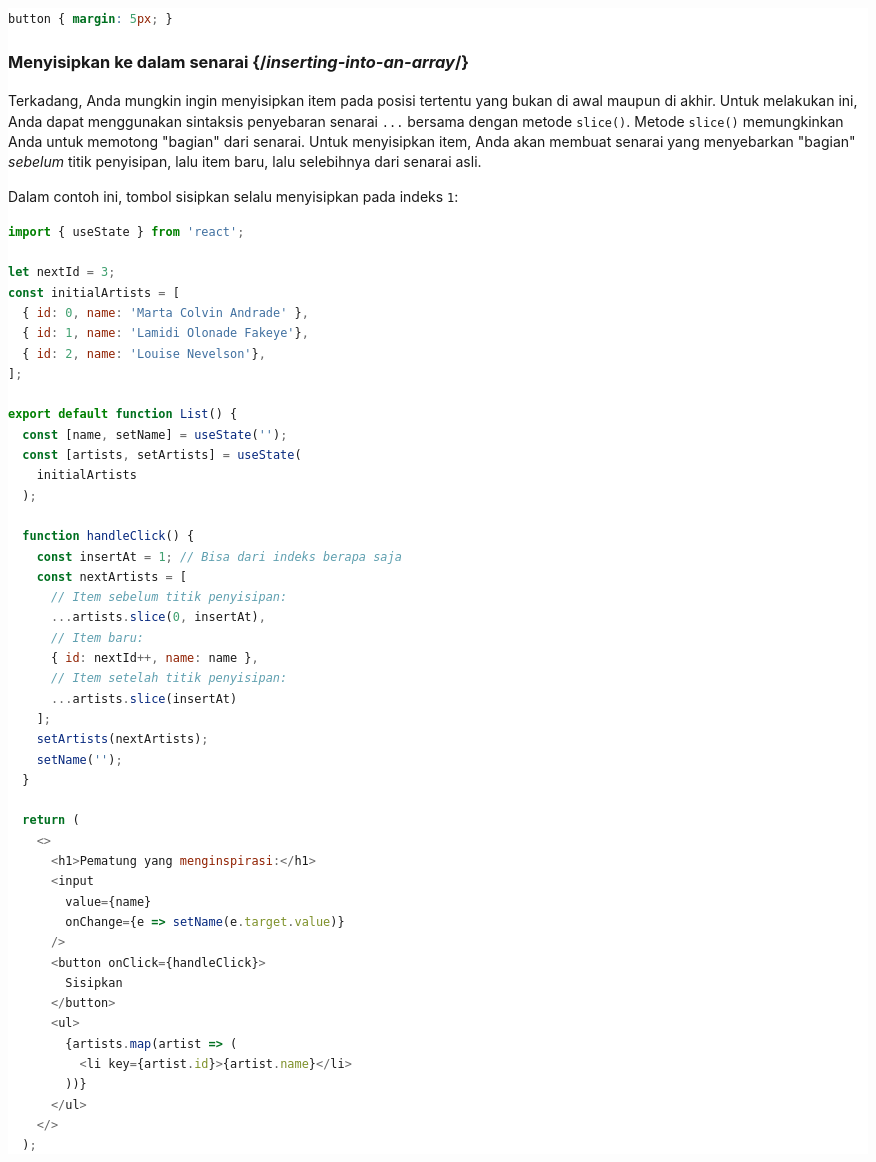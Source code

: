 ```css
button { margin: 5px; }
```

</Sandpack>

### Menyisipkan ke dalam senarai {/*inserting-into-an-array*/}

Terkadang, Anda mungkin ingin menyisipkan item pada posisi tertentu yang bukan di awal maupun di akhir. Untuk melakukan ini, Anda dapat menggunakan sintaksis penyebaran senarai `...` bersama dengan metode `slice()`. Metode `slice()` memungkinkan Anda untuk memotong "bagian" dari senarai. Untuk menyisipkan item, Anda akan membuat senarai yang menyebarkan "bagian" *sebelum* titik penyisipan, lalu item baru, lalu selebihnya dari senarai asli.

Dalam contoh ini, tombol sisipkan selalu menyisipkan pada indeks `1`:

<Sandpack>

```js
import { useState } from 'react';

let nextId = 3;
const initialArtists = [
  { id: 0, name: 'Marta Colvin Andrade' },
  { id: 1, name: 'Lamidi Olonade Fakeye'},
  { id: 2, name: 'Louise Nevelson'},
];

export default function List() {
  const [name, setName] = useState('');
  const [artists, setArtists] = useState(
    initialArtists
  );

  function handleClick() {
    const insertAt = 1; // Bisa dari indeks berapa saja
    const nextArtists = [
      // Item sebelum titik penyisipan:
      ...artists.slice(0, insertAt),
      // Item baru:
      { id: nextId++, name: name },
      // Item setelah titik penyisipan:
      ...artists.slice(insertAt)
    ];
    setArtists(nextArtists);
    setName('');
  }

  return (
    <>
      <h1>Pematung yang menginspirasi:</h1>
      <input
        value={name}
        onChange={e => setName(e.target.value)}
      />
      <button onClick={handleClick}>
        Sisipkan
      </button>
      <ul>
        {artists.map(artist => (
          <li key={artist.id}>{artist.name}</li>
        ))}
      </ul>
    </>
  );
```